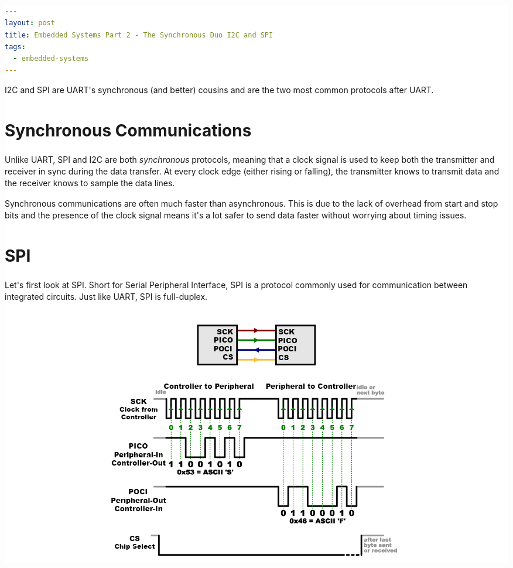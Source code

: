 ```yaml
---
layout: post
title: Embedded Systems Part 2 - The Synchronous Duo I2C and SPI 
tags:
  - embedded-systems
---
```


I2C and SPI are UART's synchronous (and better) cousins and are the two most common protocols after UART.  

# Synchronous Communications
Unlike UART, SPI and I2C are both *synchronous* protocols, meaning that a clock signal is used to keep both the transmitter and receiver in sync during the data transfer. At every clock edge (either rising or falling), the transmitter knows to transmit data and the receiver knows to sample the data lines. 

Synchronous communications are often much faster than asynchronous. This is due to the lack of overhead from start and stop bits and the presence of the clock signal means it's a lot safer to send data faster without worrying about timing issues.  

# SPI 
Let's first look at SPI. Short for Serial Peripheral Interface, SPI is a protocol commonly used for communication between integrated circuits. Just like UART, SPI is full-duplex. 

<p align="center">
  <img src="/assets/SPI_CS_Updated2.png">
</p>
